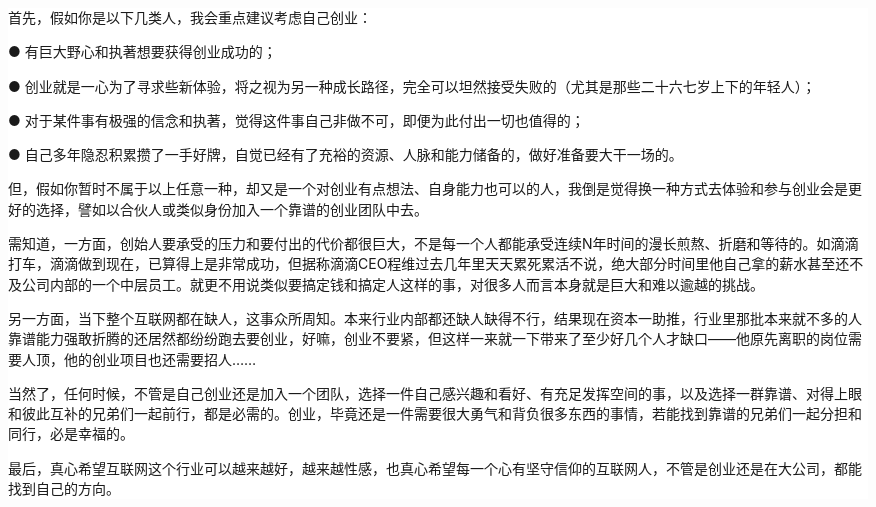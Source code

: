 首先，假如你是以下几类人，我会重点建议考虑自己创业：

● 有巨大野心和执著想要获得创业成功的；

● 创业就是一心为了寻求些新体验，将之视为另一种成长路径，完全可以坦然接受失败的（尤其是那些二十六七岁上下的年轻人）；

● 对于某件事有极强的信念和执著，觉得这件事自己非做不可，即便为此付出一切也值得的；

● 自己多年隐忍积累攒了一手好牌，自觉已经有了充裕的资源、人脉和能力储备的，做好准备要大干一场的。

但，假如你暂时不属于以上任意一种，却又是一个对创业有点想法、自身能力也可以的人，我倒是觉得换一种方式去体验和参与创业会是更好的选择，譬如以合伙人或类似身份加入一个靠谱的创业团队中去。

需知道，一方面，创始人要承受的压力和要付出的代价都很巨大，不是每一个人都能承受连续N年时间的漫长煎熬、折磨和等待的。如滴滴打车，滴滴做到现在，已算得上是非常成功，但据称滴滴CEO程维过去几年里天天累死累活不说，绝大部分时间里他自己拿的薪水甚至还不及公司内部的一个中层员工。就更不用说类似要搞定钱和搞定人这样的事，对很多人而言本身就是巨大和难以逾越的挑战。

另一方面，当下整个互联网都在缺人，这事众所周知。本来行业内部都还缺人缺得不行，结果现在资本一助推，行业里那批本来就不多的人靠谱能力强敢折腾的还居然都纷纷跑去要创业，好嘛，创业不要紧，但这样一来就一下带来了至少好几个人才缺口——他原先离职的岗位需要人顶，他的创业项目也还需要招人……

当然了，任何时候，不管是自己创业还是加入一个团队，选择一件自己感兴趣和看好、有充足发挥空间的事，以及选择一群靠谱、对得上眼和彼此互补的兄弟们一起前行，都是必需的。创业，毕竟还是一件需要很大勇气和背负很多东西的事情，若能找到靠谱的兄弟们一起分担和同行，必是幸福的。

最后，真心希望互联网这个行业可以越来越好，越来越性感，也真心希望每一个心有坚守信仰的互联网人，不管是创业还是在大公司，都能找到自己的方向。




